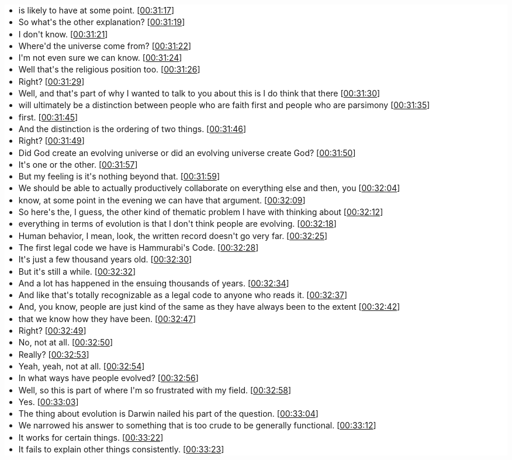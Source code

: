 *  is likely to have at some point. [[00:31:17](https://www.youtube.com/watch?v=LaH2QalhJLI&t=1877.78s)]
*  So what's the other explanation? [[00:31:19](https://www.youtube.com/watch?v=LaH2QalhJLI&t=1879.8s)]
*  I don't know. [[00:31:21](https://www.youtube.com/watch?v=LaH2QalhJLI&t=1881.84s)]
*  Where'd the universe come from? [[00:31:22](https://www.youtube.com/watch?v=LaH2QalhJLI&t=1882.84s)]
*  I'm not even sure we can know. [[00:31:24](https://www.youtube.com/watch?v=LaH2QalhJLI&t=1884.24s)]
*  Well that's the religious position too. [[00:31:26](https://www.youtube.com/watch?v=LaH2QalhJLI&t=1886.76s)]
*  Right? [[00:31:29](https://www.youtube.com/watch?v=LaH2QalhJLI&t=1889.3999999999999s)]
*  Well, and that's part of why I wanted to talk to you about this is I do think that there [[00:31:30](https://www.youtube.com/watch?v=LaH2QalhJLI&t=1890.3999999999999s)]
*  will ultimately be a distinction between people who are faith first and people who are parsimony [[00:31:35](https://www.youtube.com/watch?v=LaH2QalhJLI&t=1895.6s)]
*  first. [[00:31:45](https://www.youtube.com/watch?v=LaH2QalhJLI&t=1905.44s)]
*  And the distinction is the ordering of two things. [[00:31:46](https://www.youtube.com/watch?v=LaH2QalhJLI&t=1906.8s)]
*  Right? [[00:31:49](https://www.youtube.com/watch?v=LaH2QalhJLI&t=1909.76s)]
*  Did God create an evolving universe or did an evolving universe create God? [[00:31:50](https://www.youtube.com/watch?v=LaH2QalhJLI&t=1910.76s)]
*  It's one or the other. [[00:31:57](https://www.youtube.com/watch?v=LaH2QalhJLI&t=1917.36s)]
*  But my feeling is it's nothing beyond that. [[00:31:59](https://www.youtube.com/watch?v=LaH2QalhJLI&t=1919.96s)]
*  We should be able to actually productively collaborate on everything else and then, you [[00:32:04](https://www.youtube.com/watch?v=LaH2QalhJLI&t=1924.32s)]
*  know, at some point in the evening we can have that argument. [[00:32:09](https://www.youtube.com/watch?v=LaH2QalhJLI&t=1929.44s)]
*  So here's the, I guess, the other kind of thematic problem I have with thinking about [[00:32:12](https://www.youtube.com/watch?v=LaH2QalhJLI&t=1932.56s)]
*  everything in terms of evolution is that I don't think people are evolving. [[00:32:18](https://www.youtube.com/watch?v=LaH2QalhJLI&t=1938.04s)]
*  Human behavior, I mean, look, the written record doesn't go very far. [[00:32:25](https://www.youtube.com/watch?v=LaH2QalhJLI&t=1945.28s)]
*  The first legal code we have is Hammurabi's Code. [[00:32:28](https://www.youtube.com/watch?v=LaH2QalhJLI&t=1948.1599999999999s)]
*  It's just a few thousand years old. [[00:32:30](https://www.youtube.com/watch?v=LaH2QalhJLI&t=1950.1599999999999s)]
*  But it's still a while. [[00:32:32](https://www.youtube.com/watch?v=LaH2QalhJLI&t=1952.08s)]
*  And a lot has happened in the ensuing thousands of years. [[00:32:34](https://www.youtube.com/watch?v=LaH2QalhJLI&t=1954.44s)]
*  And like that's totally recognizable as a legal code to anyone who reads it. [[00:32:37](https://www.youtube.com/watch?v=LaH2QalhJLI&t=1957.3999999999999s)]
*  And, you know, people are just kind of the same as they have always been to the extent [[00:32:42](https://www.youtube.com/watch?v=LaH2QalhJLI&t=1962.12s)]
*  that we know how they have been. [[00:32:47](https://www.youtube.com/watch?v=LaH2QalhJLI&t=1967.08s)]
*  Right? [[00:32:49](https://www.youtube.com/watch?v=LaH2QalhJLI&t=1969.28s)]
*  No, not at all. [[00:32:50](https://www.youtube.com/watch?v=LaH2QalhJLI&t=1970.28s)]
*  Really? [[00:32:53](https://www.youtube.com/watch?v=LaH2QalhJLI&t=1973.6s)]
*  Yeah, yeah, not at all. [[00:32:54](https://www.youtube.com/watch?v=LaH2QalhJLI&t=1974.6s)]
*  In what ways have people evolved? [[00:32:56](https://www.youtube.com/watch?v=LaH2QalhJLI&t=1976.6s)]
*  Well, so this is part of where I'm so frustrated with my field. [[00:32:58](https://www.youtube.com/watch?v=LaH2QalhJLI&t=1978.8799999999999s)]
*  Yes. [[00:33:03](https://www.youtube.com/watch?v=LaH2QalhJLI&t=1983.1999999999998s)]
*  The thing about evolution is Darwin nailed his part of the question. [[00:33:04](https://www.youtube.com/watch?v=LaH2QalhJLI&t=1984.28s)]
*  We narrowed his answer to something that is too crude to be generally functional. [[00:33:12](https://www.youtube.com/watch?v=LaH2QalhJLI&t=1992.8400000000001s)]
*  It works for certain things. [[00:33:22](https://www.youtube.com/watch?v=LaH2QalhJLI&t=2002.2s)]
*  It fails to explain other things consistently. [[00:33:23](https://www.youtube.com/watch?v=LaH2QalhJLI&t=2003.8s)]